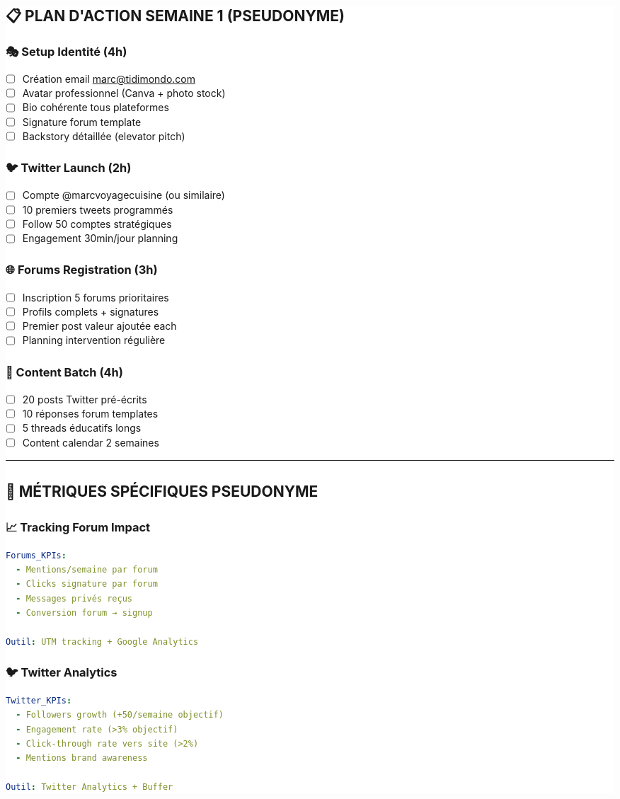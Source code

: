 
## 📋 PLAN D'ACTION SEMAINE 1 (PSEUDONYME)

### 🎭 Setup Identité (4h)
- [ ] Création email marc@tidimondo.com
- [ ] Avatar professionnel (Canva + photo stock)
- [ ] Bio cohérente tous plateformes
- [ ] Signature forum template
- [ ] Backstory détaillée (elevator pitch)

### 🐦 Twitter Launch (2h)
- [ ] Compte @marcvoyagecuisine (ou similaire)
- [ ] 10 premiers tweets programmés
- [ ] Follow 50 comptes stratégiques
- [ ] Engagement 30min/jour planning

### 🌐 Forums Registration (3h)
- [ ] Inscription 5 forums prioritaires
- [ ] Profils complets + signatures
- [ ] Premier post valeur ajoutée each
- [ ] Planning intervention régulière

### 📝 Content Batch (4h)
- [ ] 20 posts Twitter pré-écrits
- [ ] 10 réponses forum templates
- [ ] 5 threads éducatifs longs
- [ ] Content calendar 2 semaines

---

## 🎯 MÉTRIQUES SPÉCIFIQUES PSEUDONYME

### 📈 Tracking Forum Impact
```yaml
Forums_KPIs:
  - Mentions/semaine par forum
  - Clicks signature par forum
  - Messages privés reçus
  - Conversion forum → signup

Outil: UTM tracking + Google Analytics
```

### 🐦 Twitter Analytics
```yaml
Twitter_KPIs:
  - Followers growth (+50/semaine objectif)
  - Engagement rate (>3% objectif)
  - Click-through rate vers site (>2%)
  - Mentions brand awareness

Outil: Twitter Analytics + Buffer
```
